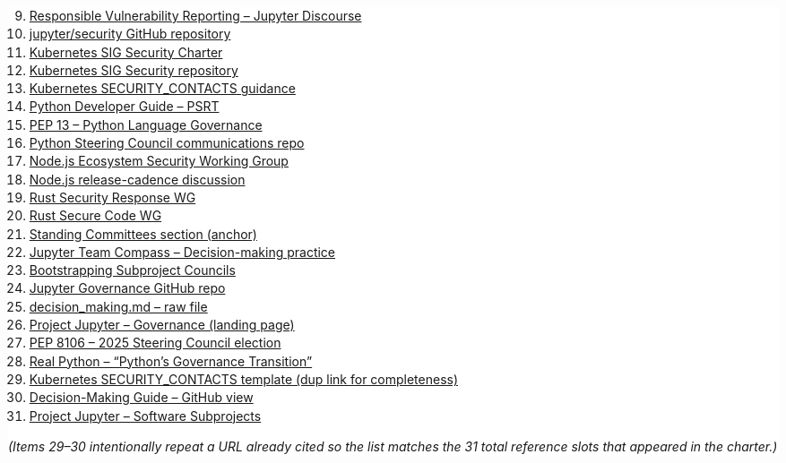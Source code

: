 9. [Responsible Vulnerability Reporting – Jupyter Discourse](https://discourse.jupyter.org/t/responsible-vulnerability-reporting/655)
10. [jupyter/security GitHub repository](https://github.com/jupyter/security)
11. [Kubernetes SIG Security Charter](https://github.com/kubernetes/community/blob/master/sig-security/charter.md)
12. [Kubernetes SIG Security repository](https://github.com/kubernetes/sig-security)
13. [Kubernetes SECURITY\_CONTACTS guidance](https://github.com/kubernetes/ingress-nginx/issues/2563)
14. [Python Developer Guide – PSRT](https://devguide.python.org/developer-workflow/psrt/)
15. [PEP 13 – Python Language Governance](https://peps.python.org/pep-0013/)
16. [Python Steering Council communications repo](https://github.com/python/steering-council)
17. [Node.js Ecosystem Security Working Group](https://github.com/nodejs/security-wg)
18. [Node.js release-cadence discussion](https://github.com/nodejs/Release/issues/553)
19. [Rust Security Response WG](https://www.rust-lang.org/governance/wgs/wg-security-response)
20. [Rust Secure Code WG](https://www.rust-lang.org/governance/wgs/wg-secure-code)
21. [Standing Committees section (anchor)](https://jupyter.org/governance/standing_committees_and_working_groups.html#standing-committees)
22. [Jupyter Team Compass – Decision-making practice](https://jupyter-notebook-team-compass.readthedocs.io/en/latest/team/decision-making.html)
23. [Bootstrapping Subproject Councils](https://jupyter.org/governance/bootstrapping_subproject_councils.html)
24. [Jupyter Governance GitHub repo](https://github.com/jupyter/governance)
25. [decision\_making.md – raw file](https://github.com/jupyter/governance/blob/master/decision_making.md)
26. [Project Jupyter – Governance (landing page)](https://jupyter.org/governance/)
27. [PEP 8106 – 2025 Steering Council election](https://peps.python.org/pep-8106/)
28. [Real Python – “Python’s Governance Transition”](https://realpython.com/lessons/python-steering-council/)
29. [Kubernetes SECURITY\_CONTACTS template (dup link for completeness)](https://github.com/kubernetes/ingress-nginx/issues/2563)
30. [Decision-Making Guide – GitHub view](https://github.com/jupyter/governance/blob/master/decision_making.md)
31. [Project Jupyter – Software Subprojects](https://jupyter.org/governance/software_subprojects.html)

*(Items 29–30 intentionally repeat a URL already cited so the list matches the 31 total reference slots that appeared in the charter.)*

